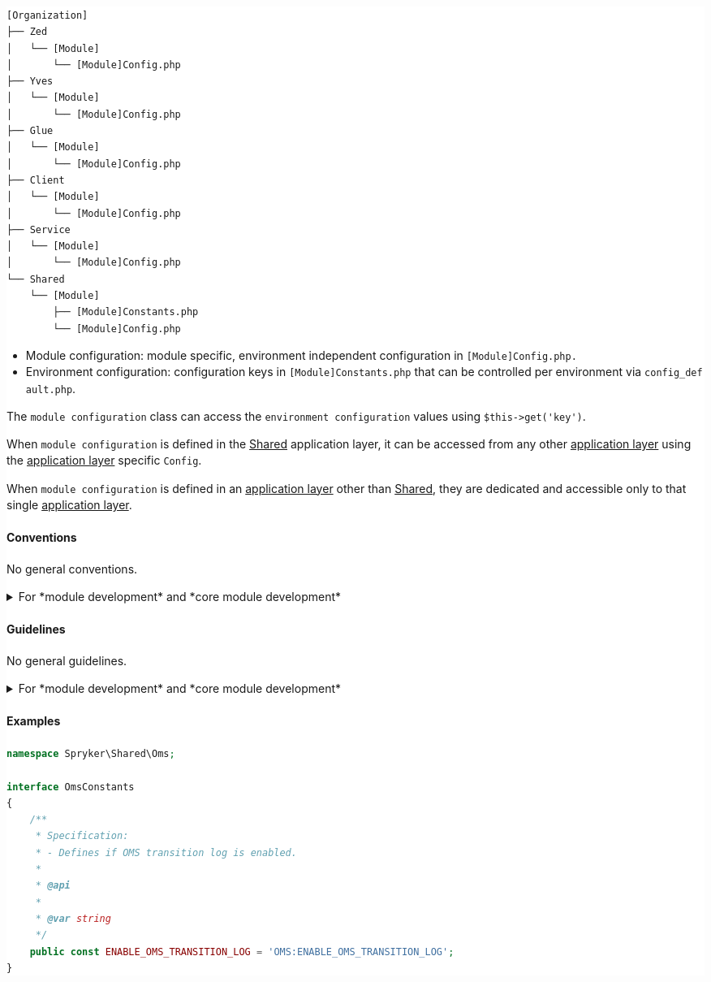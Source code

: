 ```text
[Organization]
├── Zed
│   └── [Module]
│       └── [Module]Config.php
├── Yves
│   └── [Module]
│       └── [Module]Config.php  
├── Glue
│   └── [Module]
│       └── [Module]Config.php    
├── Client
│   └── [Module]
│       └── [Module]Config.php   
├── Service
│   └── [Module]      
│       └── [Module]Config.php
└── Shared
    └── [Module]
        ├── [Module]Constants.php
        └── [Module]Config.php       
```

- Module configuration: module specific, environment independent configuration in `[Module]Config.php.`
- Environment configuration: configuration keys in `[Module]Constants.php` that can be controlled per environment via `config_default.php`.

The `module configuration` class can access the `environment configuration` values using `$this->get('key')`.

When `module configuration` is defined in the [Shared](#shared) application layer, it can be accessed from any other [application layer](#application-layers) using the [application layer](#application-layers) specific `Config`.

When `module configuration` is defined in an [application layer](#application-layers) other than [Shared](#shared), they are dedicated and accessible only to that single [application layer](#application-layers).

#### Conventions

No general conventions.

<details><summary>For *module development* and *core module development*</summary></details>

#### Guidelines

No general guidelines.

<details><summary>For *module development* and *core module development*</summary></details>

#### Examples

```php
namespace Spryker\Shared\Oms;

interface OmsConstants
{
    /**
     * Specification:
     * - Defines if OMS transition log is enabled.
     *
     * @api
     *
     * @var string
     */
    public const ENABLE_OMS_TRANSITION_LOG = 'OMS:ENABLE_OMS_TRANSITION_LOG';
}
```